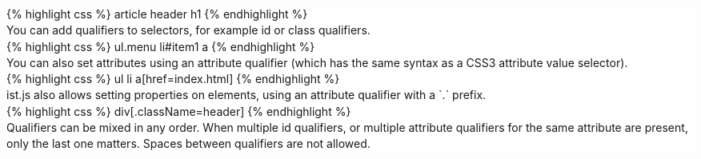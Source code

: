 </section>
<section class="doc-code">
{% highlight css %}
article
    header
        h1
{% endhighlight %}
</section>
</section>

<section class="doc-item">
<section class="doc-desc">
You can add qualifiers to selectors, for example id or class qualifiers.

</section>
<section class="doc-code">
{% highlight css %}
ul.menu
    li#item1
        a
{% endhighlight %}
</section>
</section>

<section class="doc-item">
<section class="doc-desc">
You can also set attributes using an attribute qualifier (which has the same
syntax as a CSS3 attribute value selector).

</section>
<section class="doc-code">
{% highlight css %}
ul
    li
        a[href=index.html]
{% endhighlight %}
</section>
</section>

<section class="doc-item">
<section class="doc-desc">
ist.js also allows setting properties on elements, using an attribute qualifier
with a `.` prefix.

</section>
<section class="doc-code">
{% highlight css %}
div[.className=header]
{% endhighlight %}
</section>
</section>

<section class="doc-item">
<section class="doc-desc">
Qualifiers can be mixed in any order.  When multiple id qualifiers, or multiple
attribute qualifiers for the same attribute are present, only the last one
matters.  Spaces between qualifiers are not allowed.


[1]: http://handlebarsjs.com/block_helpers.html